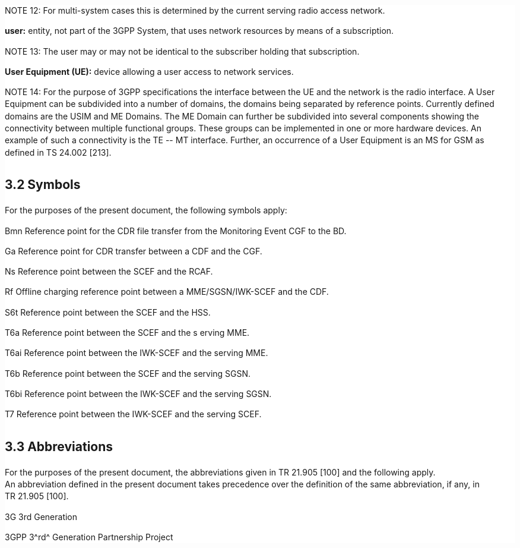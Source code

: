 NOTE 12: For multi-system cases this is determined by the current
serving radio access network.

**user:** entity, not part of the 3GPP System, that uses network
resources by means of a subscription.

NOTE 13: The user may or may not be identical to the subscriber holding
that subscription.

**User Equipment (UE):** device allowing a user access to network
services.

NOTE 14: For the purpose of 3GPP specifications the interface between
the UE and the network is the radio interface. A User Equipment can be
subdivided into a number of domains, the domains being separated by
reference points. Currently defined domains are the USIM and ME Domains.
The ME Domain can further be subdivided into several components showing
the connectivity between multiple functional groups. These groups can be
implemented in one or more hardware devices. An example of such a
connectivity is the TE -- MT interface. Further, an occurrence of a User
Equipment is an MS for GSM as defined in TS 24.002 \[213\].

3.2 Symbols
-----------

For the purposes of the present document, the following symbols apply:

Bmn Reference point for the CDR file transfer from the Monitoring Event
CGF to the BD.

Ga Reference point for CDR transfer between a CDF and the CGF.

Ns Reference point between the SCEF and the RCAF.

Rf Offline charging reference point between a MME/SGSN/IWK-SCEF and the
CDF.

S6t Reference point between the SCEF and the HSS.

T6a Reference point between the SCEF and the s erving MME.

T6ai Reference point between the IWK-SCEF and the serving MME.

T6b Reference point between the SCEF and the serving SGSN.

T6bi Reference point between the IWK-SCEF and the serving SGSN.

T7 Reference point between the IWK-SCEF and the serving SCEF.

3.3 Abbreviations
-----------------

For the purposes of the present document, the abbreviations given in
TR 21.905 \[100\] and the following apply.\
An abbreviation defined in the present document takes precedence over
the definition of the same abbreviation, if any, in TR 21.905 \[100\].

3G 3rd Generation

3GPP 3^rd^ Generation Partnership Project
